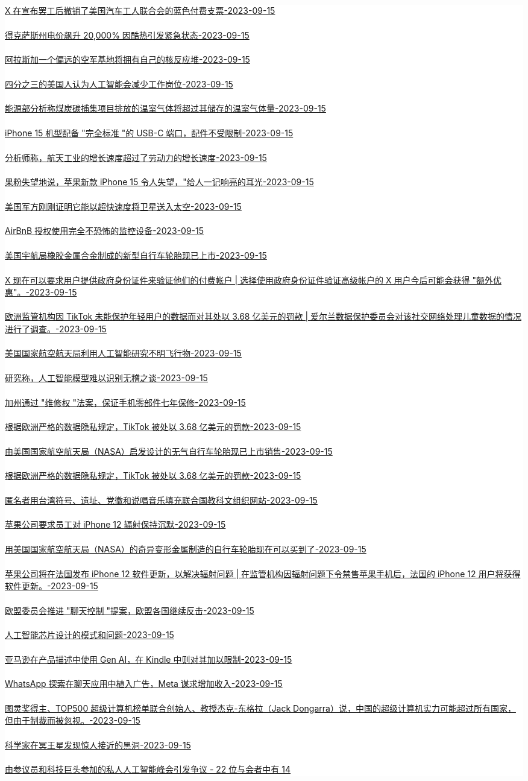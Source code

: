<a target=_blank rel=nofollow href="https://arstechnica.com/tech-policy/2023/09/musks-x-revokes-paid-blue-check-from-united-auto-workers-after-strike-called/" >X 在宣布罢工后撤销了美国汽车工人联合会的蓝色付费支票-2023-09-15</a><br/><br/><a target=_blank rel=nofollow href="https://markets.businessinsider.com/news/commodities/texas-power-prices-20000-percent-heat-wave-ercot-grid-emergency-2023-9" >得克萨斯州电价飙升 20,000% 因酷热引发紧急状态-2023-09-15</a><br/><br/><a target=_blank rel=nofollow href="https://www.popsci.com/technology/eielson-air-force-base-alaska-small-nuclear-reactor/" >阿拉斯加一个偏远的空军基地将拥有自己的核反应堆-2023-09-15</a><br/><br/><a target=_blank rel=nofollow href="https://news.gallup.com/opinion/gallup/510635/three-four-americans-believe-reduce-jobs.aspx" >四分之三的美国人认为人工智能会减少工作岗位-2023-09-15</a><br/><br/><a target=_blank rel=nofollow href="https://energyandpolicy.org/department-of-energy-analysis-says-coal-carbon-capture-project-would-emit-more-greenhouse-gases-than-it-stores/" >能源部分析称煤炭碳捕集项目排放的温室气体将超过其储存的温室气体量-2023-09-15</a><br/><br/><a target=_blank rel=nofollow href="https://www.macrumors.com/2023/09/15/iphone-15-usb-c-port-completely-standard/" >iPhone 15 机型配备 "完全标准 "的 USB-C 端口，配件不受限制-2023-09-15</a><br/><br/><a target=_blank rel=nofollow href="https://www.extremetech.com/aerospace/space-industry-is-growing-faster-than-its-workforce-analysts-say" >分析师称，航天工业的增长速度超过了劳动力的增长速度-2023-09-15</a><br/><br/><a target=_blank rel=nofollow href="https://www.businessinsider.com/apple-fans-says-iphone-15-is-disappointing-underwhelming-2023-9" >果粉失望地说，苹果新款 iPhone 15 令人失望，"给人一记响亮的耳光-2023-09-15</a><br/><br/><a target=_blank rel=nofollow href="https://arstechnica.com/space/2023/09/firefly-and-space-force-demonstrate-ability-to-rapidly-launch-a-satellite/" >美国军方刚刚证明它能以超快速度将卫星送入太空-2023-09-15</a><br/><br/><a target=_blank rel=nofollow href="https://www.orwell.org/airbnb-owners-install-noise-monitoring-devices/" >AirBnB 授权使用完全不恐怖的监控设备-2023-09-15</a><br/><br/><a target=_blank rel=nofollow href="https://www.extremetech.com/science/new-bike-tires-made-from-nasas-rubbery-metal-alloy-are-now-available" >美国宇航局橡胶金属合金制成的新型自行车轮胎现已上市-2023-09-15</a><br/><br/><a target=_blank rel=nofollow href="https://www.theverge.com/2023/9/15/23874854/x-twitter-verification-government-id-paid-account-benefits" >X 现在可以要求用户提供政府身份证件来验证他们的付费帐户 | 选择使用政府身份证件验证高级帐户的 X 用户今后可能会获得 "额外优惠"。-2023-09-15</a><br/><br/><a target=_blank rel=nofollow href="https://www.engadget.com/european-regulators-fine-tiktok-368-million-over-failing-to-protect-the-data-of-young-users-120008357.html" >欧洲监管机构因 TikTok 未能保护年轻用户的数据而对其处以 3.68 亿美元的罚款 | 爱尔兰数据保护委员会对该社交网络处理儿童数据的情况进行了调查。-2023-09-15</a><br/><br/><a target=_blank rel=nofollow href="https://www.nbcnews.com/now/video/nasa-to-use-ai-to-hunt-for-ufos-193009221701" >美国国家航空航天局利用人工智能研究不明飞行物-2023-09-15</a><br/><br/><a target=_blank rel=nofollow href="https://www.barrons.com/news/ai-models-struggle-to-identify-nonsense-says-study-eb0f7d2d" >研究称，人工智能模型难以识别无稽之谈-2023-09-15</a><br/><br/><a target=_blank rel=nofollow href="https://www.theverge.com/2023/9/13/23871712/california-right-to-repair-act-sb-244" >加州通过 "维修权 "法案，保证手机零部件七年保修-2023-09-15</a><br/><br/><a target=_blank rel=nofollow href="https://apnews.com/article/tiktok-data-privacy-europe-regulation-fine-8ebacba7646ef872fb8e85a1bcb93876" >根据欧洲严格的数据隐私规定，TikTok 被处以 3.68 亿美元的罚款-2023-09-15</a><br/><br/><a target=_blank rel=nofollow href="https://newatlas.com/bicycles/metl-shape-memory-airless-bicycle-tire/" >由美国国家航空航天局（NASA）启发设计的无气自行车轮胎现已上市销售-2023-09-15</a><br/><br/><a target=_blank rel=nofollow href="https://www.independent.co.uk/news/tiktok-ap-london-europe-china-b2412230.html" >根据欧洲严格的数据隐私规定，TikTok 被处以 3.68 亿美元的罚款-2023-09-15</a><br/><br/><a target=_blank rel=nofollow href="https://www.taiwannews.com.tw/en/news/4999670" >匿名者用台湾符号、遗址、党徽和说唱音乐填充联合国教科文组织网站-2023-09-15</a><br/><br/><a target=_blank rel=nofollow href="https://9to5mac.com/2023/09/14/apple-employees-quiet-iphone-12-radiation/" >苹果公司要求员工对 iPhone 12 辐射保持沉默-2023-09-15</a><br/><br/><a target=_blank rel=nofollow href="https://www.theverge.com/2023/9/14/23873153/nasa-bike-tire-shape-memory-price-smart-specs" >用美国国家航空航天局（NASA）的奇异变形金属制造的自行车轮胎现在可以买到了-2023-09-15</a><br/><br/><a target=_blank rel=nofollow href="https://www.theverge.com/2023/9/15/23874803/apple-iphone-12-france-radiation-update" >苹果公司将在法国发布 iPhone 12 软件更新，以解决辐射问题 | 在监管机构因辐射问题下令禁售苹果手机后，法国的 iPhone 12 用户将获得软件更新。-2023-09-15</a><br/><br/><a target=_blank rel=nofollow href="https://www.techdirt.com/2023/09/07/as-eu-commission-moves-forward-with-chat-control-proposal-eu-nations-continue-to-push-back/" >欧盟委员会推进 "聊天控制 "提案，欧盟各国继续反击-2023-09-15</a><br/><br/><a target=_blank rel=nofollow href="https://semiengineering.com/patterns-and-issues-in-ai-chip-design/" >人工智能芯片设计的模式和问题-2023-09-15</a><br/><br/><a target=_blank rel=nofollow href="https://www.theregister.com/2023/09/14/amazon_gen_ai/" >亚马逊在产品描述中使用 Gen AI，在 Kindle 中则对其加以限制-2023-09-15</a><br/><br/><a target=_blank rel=nofollow href="https://www.ft.com/content/41f334a5-856c-4512-b550-eb6062036224" >WhatsApp 探索在聊天应用中植入广告，Meta 谋求增加收入-2023-09-15</a><br/><br/><a target=_blank rel=nofollow href="https://www.scmp.com/news/china/science/article/3234495/us-guru-says-chinas-supercomputer-power-may-exceed-all-countries-flies-under-radar-because-sanctions" >图灵奖得主、TOP500 超级计算机榜单联合创始人、教授杰克-东格拉（Jack Dongarra）说，中国的超级计算机实力可能超过所有国家，但由于制裁而被忽视。-2023-09-15</a><br/><br/><a target=_blank rel=nofollow href="https://www.theregister.com/2023/09/14/scientists_spot_close_black_holes/" >科学家在冥王星发现惊人接近的黑洞-2023-09-15</a><br/><br/><a target=_blank rel=nofollow href="https://arstechnica.com/information-technology/2023/09/private-ai-summit-with-senate-titans-of-tech-garners-controversy/" >由参议员和科技巨头参加的私人人工智能峰会引发争议 - 22 位与会者中有 14
